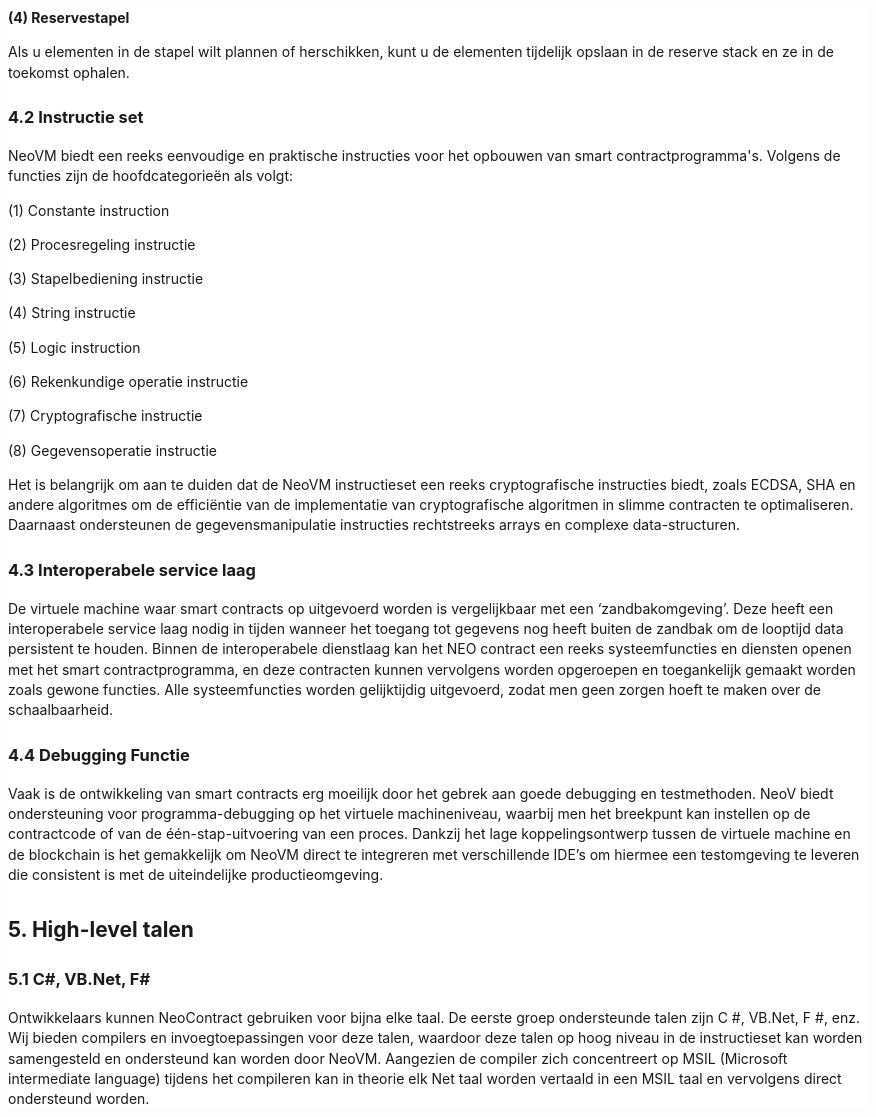 **(4) Reservestapel**

Als u elementen in de stapel wilt plannen of herschikken, kunt u de elementen tijdelijk opslaan in de reserve stack en ze in de toekomst ophalen.

### 4.2 Instructie set

NeoVM biedt een reeks eenvoudige en praktische instructies voor het opbouwen van smart contractprogramma's. Volgens de functies zijn de hoofdcategorieën als volgt:

(1) Constante instruction

(2) Procesregeling instructie

(3) Stapelbediening instructie

(4) String instructie

(5) Logic instruction

(6) Rekenkundige operatie instructie

(7) Cryptografische instructie

(8) Gegevensoperatie instructie

Het is belangrijk om aan te duiden dat de NeoVM instructieset een reeks cryptografische instructies biedt, zoals ECDSA, SHA en andere algoritmes om de efficiëntie van de implementatie van cryptografische algoritmen in slimme contracten te optimaliseren. Daarnaast ondersteunen de gegevensmanipulatie instructies rechtstreeks arrays en complexe data-structuren.

### 4.3 Interoperabele service laag

De virtuele machine waar smart contracts op uitgevoerd worden is vergelijkbaar met een ‘zandbakomgeving’. Deze heeft een interoperabele service laag nodig in tijden wanneer het toegang tot gegevens nog heeft buiten de zandbak om de looptijd data persistent te houden. Binnen de interoperabele dienstlaag kan het NEO contract een reeks systeemfuncties en diensten openen met het smart contractprogramma, en deze contracten kunnen vervolgens worden opgeroepen en toegankelijk gemaakt worden zoals gewone functies. Alle systeemfuncties worden gelijktijdig uitgevoerd, zodat men geen zorgen hoeft te maken over de schaalbaarheid.

### 4.4 Debugging Functie	

Vaak is de ontwikkeling van smart contracts erg moeilijk door het gebrek aan goede debugging en testmethoden. NeoV biedt ondersteuning voor programma-debugging op het virtuele machineniveau, waarbij men het breekpunt kan instellen op de contractcode of van de één-stap-uitvoering van een proces. Dankzij het lage koppelingsontwerp tussen de virtuele machine en de blockchain is het gemakkelijk om NeoVM direct te integreren met verschillende IDE’s om hiermee een testomgeving te leveren die consistent is met de uiteindelijke productieomgeving.

## 5. High-level talen

### 5.1 C#, VB.Net, F#

Ontwikkelaars kunnen NeoContract gebruiken voor bijna elke taal. De eerste groep ondersteunde talen zijn C #, VB.Net, F #, enz. Wij bieden compilers en invoegtoepassingen voor deze talen, waardoor deze talen op hoog niveau in de instructieset kan worden samengesteld en ondersteund kan worden door NeoVM. Aangezien de compiler zich concentreert op MSIL (Microsoft intermediate language) tijdens het compileren kan in theorie elk Net taal worden vertaald in een MSIL taal en vervolgens direct ondersteund worden.

